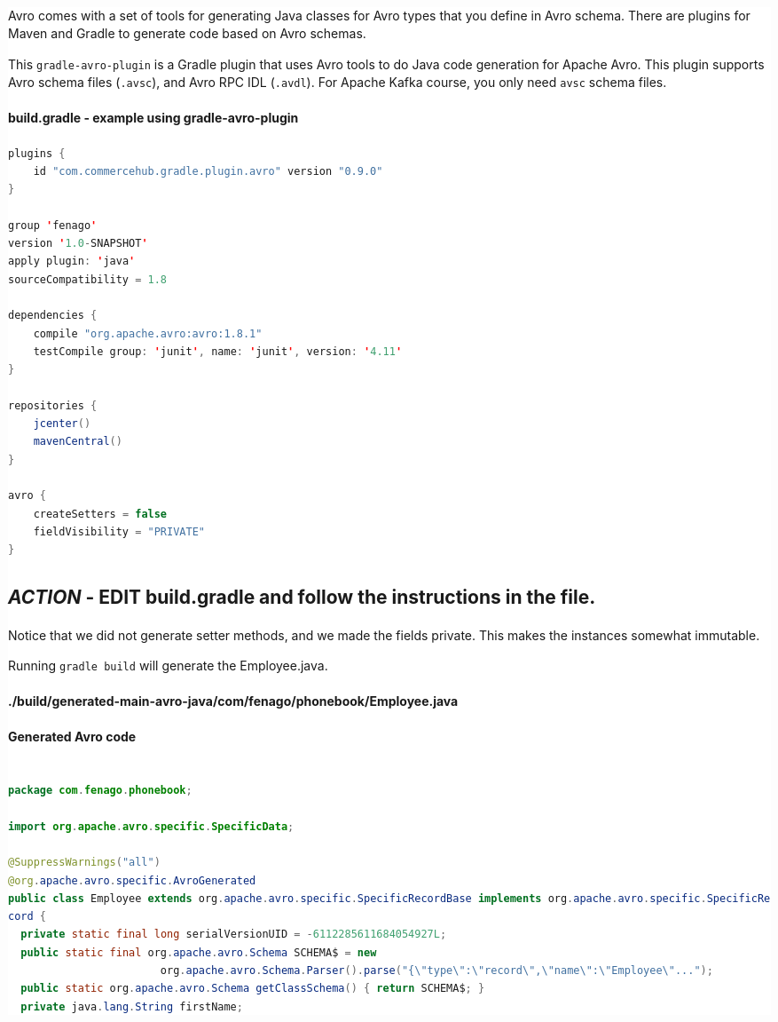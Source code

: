 Avro comes with a set of tools for generating Java classes for Avro types that you
define in Avro schema. There are plugins for Maven and Gradle to generate code based
on Avro schemas.

This `gradle-avro-plugin` is a Gradle plugin that uses Avro tools to do Java code generation
for Apache Avro.
This plugin supports Avro schema files (`.avsc`), and Avro RPC IDL (`.avdl`).
For Apache Kafka course, you only need `avsc` schema files.

#### build.gradle - example using gradle-avro-plugin

```java
plugins {
    id "com.commercehub.gradle.plugin.avro" version "0.9.0"
}

group 'fenago'
version '1.0-SNAPSHOT'
apply plugin: 'java'
sourceCompatibility = 1.8

dependencies {
    compile "org.apache.avro:avro:1.8.1"
    testCompile group: 'junit', name: 'junit', version: '4.11'
}

repositories {
    jcenter()
    mavenCentral()
}

avro {
    createSetters = false
    fieldVisibility = "PRIVATE"
}
```

## ***ACTION*** - EDIT build.gradle and follow the instructions in the file.

Notice that we did not generate setter methods, and we made the fields private.
This makes the instances somewhat immutable.

Running `gradle build` will generate the Employee.java.

#### ./build/generated-main-avro-java/com/fenago/phonebook/Employee.java
#### Generated Avro code

```java

package com.fenago.phonebook;

import org.apache.avro.specific.SpecificData;

@SuppressWarnings("all")
@org.apache.avro.specific.AvroGenerated
public class Employee extends org.apache.avro.specific.SpecificRecordBase implements org.apache.avro.specific.SpecificRecord {
  private static final long serialVersionUID = -6112285611684054927L;
  public static final org.apache.avro.Schema SCHEMA$ = new
                        org.apache.avro.Schema.Parser().parse("{\"type\":\"record\",\"name\":\"Employee\"...");
  public static org.apache.avro.Schema getClassSchema() { return SCHEMA$; }
  private java.lang.String firstName;
```
